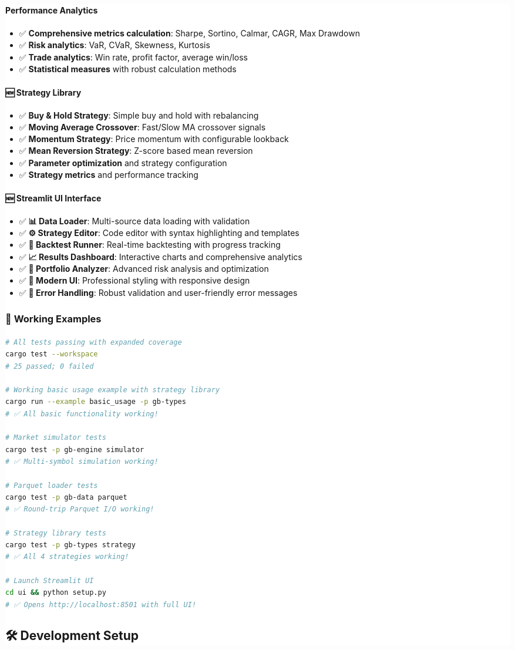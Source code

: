 #### **Performance Analytics**
- ✅ **Comprehensive metrics calculation**: Sharpe, Sortino, Calmar, CAGR, Max Drawdown
- ✅ **Risk analytics**: VaR, CVaR, Skewness, Kurtosis
- ✅ **Trade analytics**: Win rate, profit factor, average win/loss
- ✅ **Statistical measures** with robust calculation methods

#### **🆕 Strategy Library**
- ✅ **Buy & Hold Strategy**: Simple buy and hold with rebalancing
- ✅ **Moving Average Crossover**: Fast/Slow MA crossover signals
- ✅ **Momentum Strategy**: Price momentum with configurable lookback
- ✅ **Mean Reversion Strategy**: Z-score based mean reversion
- ✅ **Parameter optimization** and strategy configuration
- ✅ **Strategy metrics** and performance tracking

#### **🆕 Streamlit UI Interface**
- ✅ **📊 Data Loader**: Multi-source data loading with validation
- ✅ **⚙️ Strategy Editor**: Code editor with syntax highlighting and templates
- ✅ **🚀 Backtest Runner**: Real-time backtesting with progress tracking
- ✅ **📈 Results Dashboard**: Interactive charts and comprehensive analytics
- ✅ **💼 Portfolio Analyzer**: Advanced risk analysis and optimization
- ✅ **🎨 Modern UI**: Professional styling with responsive design
- ✅ **🔧 Error Handling**: Robust validation and user-friendly error messages

### 🔧 **Working Examples**

```bash
# All tests passing with expanded coverage
cargo test --workspace
# 25 passed; 0 failed

# Working basic usage example with strategy library
cargo run --example basic_usage -p gb-types
# ✅ All basic functionality working!

# Market simulator tests
cargo test -p gb-engine simulator
# ✅ Multi-symbol simulation working!

# Parquet loader tests  
cargo test -p gb-data parquet
# ✅ Round-trip Parquet I/O working!

# Strategy library tests
cargo test -p gb-types strategy
# ✅ All 4 strategies working!

# Launch Streamlit UI
cd ui && python setup.py
# ✅ Opens http://localhost:8501 with full UI!
```

## 🛠️ Development Setup
